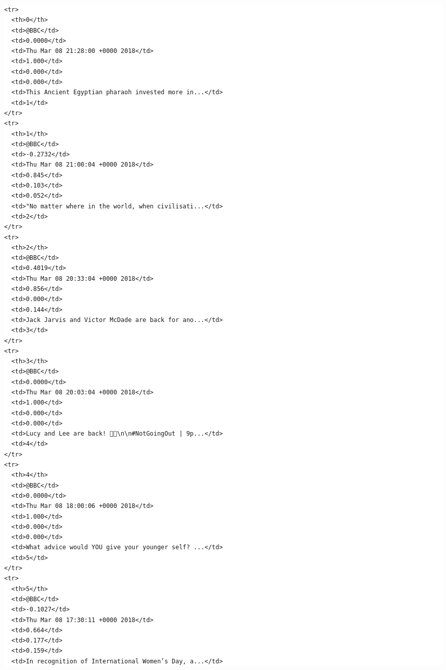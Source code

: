     <tr>
      <th>0</th>
      <td>@BBC</td>
      <td>0.0000</td>
      <td>Thu Mar 08 21:28:00 +0000 2018</td>
      <td>1.000</td>
      <td>0.000</td>
      <td>0.000</td>
      <td>This Ancient Egyptian pharaoh invested more in...</td>
      <td>1</td>
    </tr>
    <tr>
      <th>1</th>
      <td>@BBC</td>
      <td>-0.2732</td>
      <td>Thu Mar 08 21:00:04 +0000 2018</td>
      <td>0.845</td>
      <td>0.103</td>
      <td>0.052</td>
      <td>"No matter where in the world, when civilisati...</td>
      <td>2</td>
    </tr>
    <tr>
      <th>2</th>
      <td>@BBC</td>
      <td>0.4019</td>
      <td>Thu Mar 08 20:33:04 +0000 2018</td>
      <td>0.856</td>
      <td>0.000</td>
      <td>0.144</td>
      <td>Jack Jarvis and Victor McDade are back for ano...</td>
      <td>3</td>
    </tr>
    <tr>
      <th>3</th>
      <td>@BBC</td>
      <td>0.0000</td>
      <td>Thu Mar 08 20:03:04 +0000 2018</td>
      <td>1.000</td>
      <td>0.000</td>
      <td>0.000</td>
      <td>Lucy and Lee are back! 🙌🎉\n\n#NotGoingOut | 9p...</td>
      <td>4</td>
    </tr>
    <tr>
      <th>4</th>
      <td>@BBC</td>
      <td>0.0000</td>
      <td>Thu Mar 08 18:00:06 +0000 2018</td>
      <td>1.000</td>
      <td>0.000</td>
      <td>0.000</td>
      <td>What advice would YOU give your younger self? ...</td>
      <td>5</td>
    </tr>
    <tr>
      <th>5</th>
      <td>@BBC</td>
      <td>-0.1027</td>
      <td>Thu Mar 08 17:30:11 +0000 2018</td>
      <td>0.664</td>
      <td>0.177</td>
      <td>0.159</td>
      <td>In recognition of International Women’s Day, a...</td>